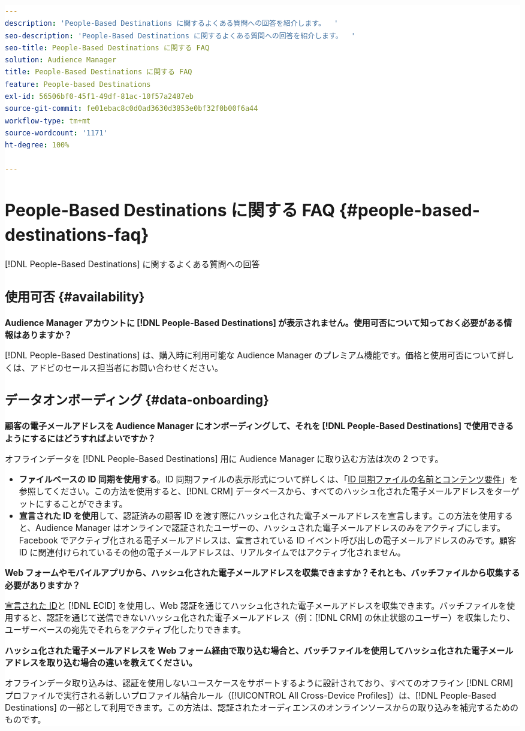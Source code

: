 ```yaml
---
description: 'People-Based Destinations に関するよくある質問への回答を紹介します。  '
seo-description: 'People-Based Destinations に関するよくある質問への回答を紹介します。  '
seo-title: People-Based Destinations に関する FAQ
solution: Audience Manager
title: People-Based Destinations に関する FAQ
feature: People-based Destinations
exl-id: 56506bf0-45f1-49df-81ac-10f57a2487eb
source-git-commit: fe01ebac8c0d0ad3630d3853e0bf32f0b00f6a44
workflow-type: tm+mt
source-wordcount: '1171'
ht-degree: 100%

---
```


# People-Based Destinations に関する FAQ {#people-based-destinations-faq}

[!DNL People-Based Destinations] に関するよくある質問への回答

## 使用可否 {#availability}

**Audience Manager アカウントに [!DNL People-Based Destinations] が表示されません。使用可否について知っておく必要がある情報はありますか？**

[!DNL People-Based Destinations] は、購入時に利用可能な Audience Manager のプレミアム機能です。価格と使用可否について詳しくは、アドビのセールス担当者にお問い合わせください。

## データオンボーディング {#data-onboarding}

**顧客の電子メールアドレスを Audience Manager にオンボーディングして、それを [!DNL People-Based Destinations] で使用できるようにするにはどうすればよいですか？**

オフラインデータを [!DNL People-Based Destinations] 用に Audience Manager に取り込む方法は次の 2 つです。

* **ファイルベースの ID 同期を使用する**。ID 同期ファイルの表示形式について詳しくは、「[ID 同期ファイルの名前とコンテンツ要件](../integration/sending-audience-data/batch-data-transfer-explained/id-sync-file-based.md)」を参照してください。この方法を使用すると、[!DNL CRM] データベースから、すべてのハッシュ化された電子メールアドレスをターゲットにすることができます。
* **宣言された ID を使用**&#x200B;して、認証済みの顧客 ID を渡す際にハッシュ化された電子メールアドレスを宣言します。この方法を使用すると、Audience Manager はオンラインで認証されたユーザーの、ハッシュされた電子メールアドレスのみをアクティブにします。Facebook でアクティブ化される電子メールアドレスは、宣言されている ID イベント呼び出しの電子メールアドレスのみです。顧客 ID に関連付けられているその他の電子メールアドレスは、リアルタイムではアクティブ化されません。

**Web フォームやモバイルアプリから、ハッシュ化された電子メールアドレスを収集できますか？それとも、バッチファイルから収集する必要がありますか？**

[宣言された ID](../features/declared-ids.md)と [!DNL ECID] を使用し、Web 認証を通じてハッシュ化された電子メールアドレスを収集できます。バッチファイルを使用すると、認証を通じて送信できないハッシュ化された電子メールアドレス（例：[!DNL CRM] の休止状態のユーザー）を収集したり、ユーザーベースの宛先でそれらをアクティブ化したりできます。

**ハッシュ化された電子メールアドレスを Web フォーム経由で取り込む場合と、バッチファイルを使用してハッシュ化された電子メールアドレスを取り込む場合の違いを教えてください。**

オフラインデータ取り込みは、認証を使用しないユースケースをサポートするように設計されており、すべてのオフライン [!DNL CRM] プロファイルで実行される新しいプロファイル結合ルール（[!UICONTROL All Cross-Device Profiles]）は、[!DNL People-Based Destinations] の一部として利用できます。この方法は、認証されたオーディエンスのオンラインソースからの取り込みを補完するためのものです。
